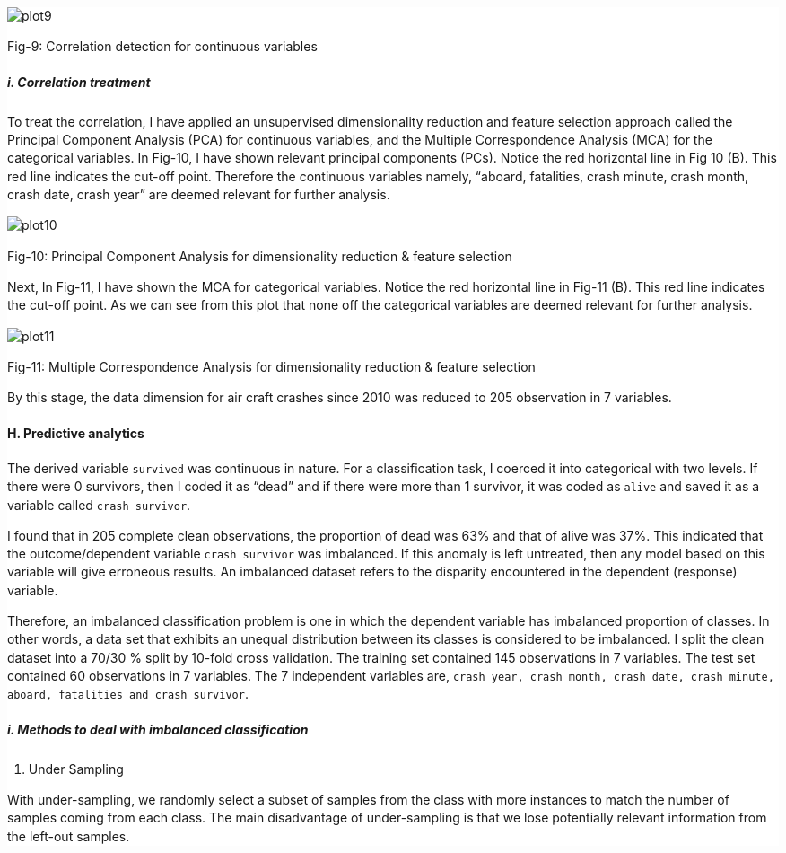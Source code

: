 ![plot9](https://duttashi.github.io/images/CS_DSI_9.png)

Fig-9: Correlation detection for continuous variables

##### i.	Correlation treatment

To treat the correlation, I have applied an unsupervised dimensionality reduction and feature selection approach called the Principal Component Analysis (PCA) for continuous variables, and the Multiple Correspondence Analysis (MCA) for the categorical variables.
In Fig-10, I have shown relevant principal components (PCs). Notice the red horizontal line in Fig 10 (B). This red line indicates the cut-off point. Therefore the continuous variables namely, “aboard, fatalities, crash minute, crash month, crash date, crash year” are deemed relevant for further analysis.

![plot10](https://duttashi.github.io/images/CS_DSI_10.png)

Fig-10: Principal Component Analysis for dimensionality reduction & feature selection

Next, In Fig-11, I have shown the MCA for categorical variables. Notice the red horizontal line in Fig-11 (B). This red line indicates the cut-off point. As we can see from this plot that none off the categorical variables are deemed relevant for further analysis.

![plot11](https://duttashi.github.io/images/CS_DSI_11.png)

Fig-11: Multiple Correspondence Analysis for dimensionality reduction & feature selection

By this stage, the data dimension for air craft crashes since 2010 was reduced to 205 observation in 7 variables.

#### H.	Predictive analytics

The derived variable `survived` was continuous in nature. For a classification task, I coerced it into categorical with two levels. If there were 0 survivors, then I coded it as “dead” and if there were more than 1 survivor, it was coded as `alive` and saved it as a variable called `crash survivor`.
 
I found that in 205 complete clean observations, the proportion of dead was 63% and that of alive was 37%. This indicated that the outcome/dependent variable `crash survivor` was imbalanced. If this anomaly is left untreated, then any model based on this variable will give erroneous results. An imbalanced dataset refers to the disparity encountered in the dependent (response) variable.

Therefore, an imbalanced classification problem is one in which the dependent variable has imbalanced proportion of classes. In other words, a data set that exhibits an unequal distribution between its classes is considered to be imbalanced. I split the clean dataset into a 70/30 % split by 10-fold cross validation. The training set contained 145 observations in 7 variables. The test set contained 60 observations in 7 variables. The 7 independent variables are, `crash year, crash month, crash date, crash minute, aboard, fatalities and crash survivor`.

##### i.	Methods to deal with imbalanced classification

1.	Under Sampling

With under-sampling, we randomly select a subset of samples from the class with more instances to match the number of samples coming from each class. The main disadvantage of under-sampling is that we lose potentially relevant information from the left-out samples.
